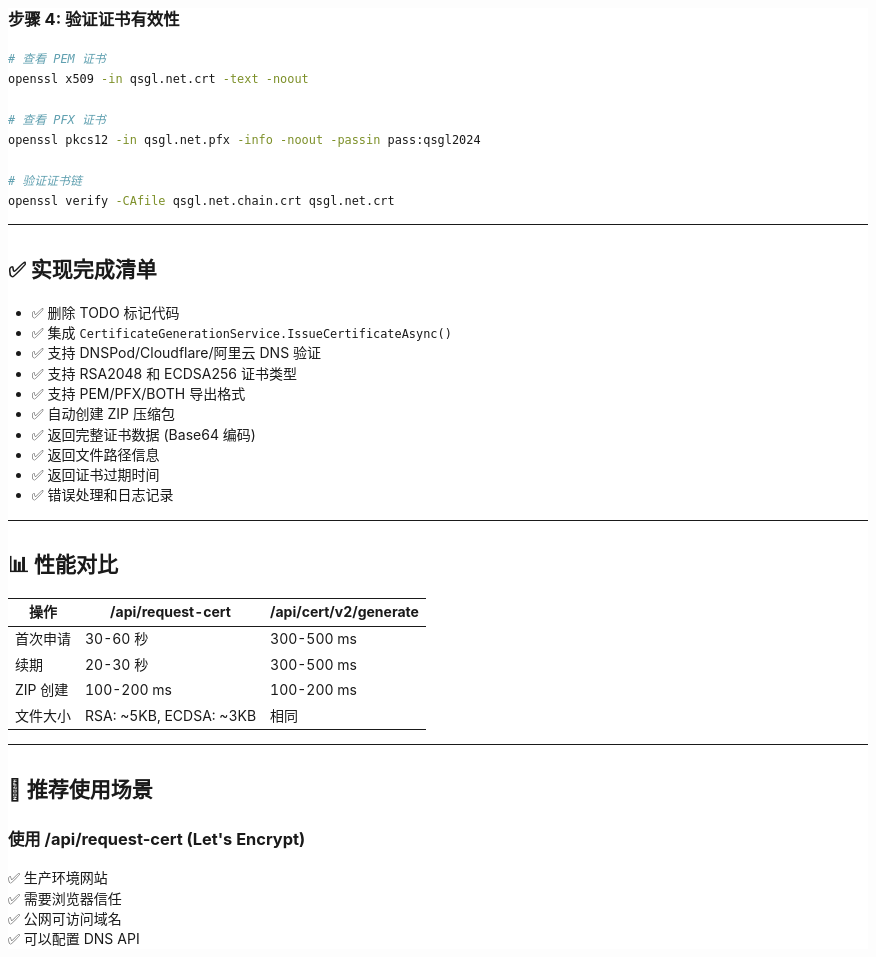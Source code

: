 ### 步骤 4: 验证证书有效性

```bash
# 查看 PEM 证书
openssl x509 -in qsgl.net.crt -text -noout

# 查看 PFX 证书
openssl pkcs12 -in qsgl.net.pfx -info -noout -passin pass:qsgl2024

# 验证证书链
openssl verify -CAfile qsgl.net.chain.crt qsgl.net.crt
```

---

## ✅ 实现完成清单

- ✅ 删除 TODO 标记代码
- ✅ 集成 `CertificateGenerationService.IssueCertificateAsync()`
- ✅ 支持 DNSPod/Cloudflare/阿里云 DNS 验证
- ✅ 支持 RSA2048 和 ECDSA256 证书类型
- ✅ 支持 PEM/PFX/BOTH 导出格式
- ✅ 自动创建 ZIP 压缩包
- ✅ 返回完整证书数据 (Base64 编码)
- ✅ 返回文件路径信息
- ✅ 返回证书过期时间
- ✅ 错误处理和日志记录

---

## 📊 性能对比

| 操作 | /api/request-cert | /api/cert/v2/generate |
|------|-------------------|----------------------|
| 首次申请 | 30-60 秒 | 300-500 ms |
| 续期 | 20-30 秒 | 300-500 ms |
| ZIP 创建 | 100-200 ms | 100-200 ms |
| 文件大小 | RSA: ~5KB, ECDSA: ~3KB | 相同 |

---

## 🎯 推荐使用场景

### 使用 /api/request-cert (Let's Encrypt)

✅ 生产环境网站  
✅ 需要浏览器信任  
✅ 公网可访问域名  
✅ 可以配置 DNS API  
